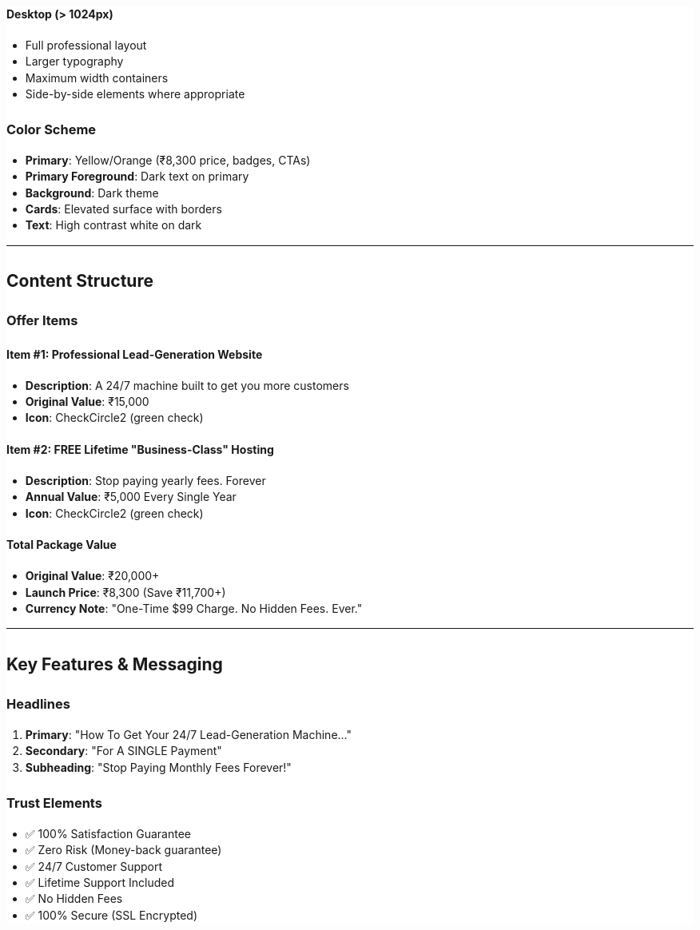 #### Desktop (> 1024px)
- Full professional layout
- Larger typography
- Maximum width containers
- Side-by-side elements where appropriate

### Color Scheme
- **Primary**: Yellow/Orange (₹8,300 price, badges, CTAs)
- **Primary Foreground**: Dark text on primary
- **Background**: Dark theme
- **Cards**: Elevated surface with borders
- **Text**: High contrast white on dark

---

## Content Structure

### Offer Items

#### Item #1: Professional Lead-Generation Website
- **Description**: A 24/7 machine built to get you more customers
- **Original Value**: ₹15,000
- **Icon**: CheckCircle2 (green check)

#### Item #2: FREE Lifetime "Business-Class" Hosting
- **Description**: Stop paying yearly fees. Forever
- **Annual Value**: ₹5,000 Every Single Year
- **Icon**: CheckCircle2 (green check)

#### Total Package Value
- **Original Value**: ₹20,000+
- **Launch Price**: ₹8,300 (Save ₹11,700+)
- **Currency Note**: "One-Time $99 Charge. No Hidden Fees. Ever."

---

## Key Features & Messaging

### Headlines
1. **Primary**: "How To Get Your 24/7 Lead-Generation Machine..."
2. **Secondary**: "For A SINGLE Payment"
3. **Subheading**: "Stop Paying Monthly Fees Forever!"

### Trust Elements
- ✅ 100% Satisfaction Guarantee
- ✅ Zero Risk (Money-back guarantee)
- ✅ 24/7 Customer Support
- ✅ Lifetime Support Included
- ✅ No Hidden Fees
- ✅ 100% Secure (SSL Encrypted)
